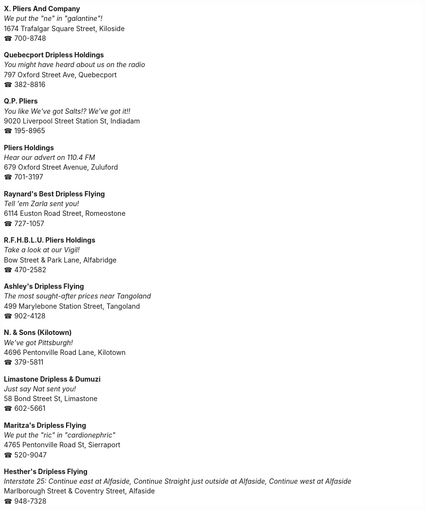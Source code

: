 **X. Pliers And Company**  
_We put the "ne" in "galantine"!_  
1674 Trafalgar Square Street, Kiloside  
☎ 700-8748

**Quebecport Dripless Holdings**  
_You might have heard about us on the radio_  
797 Oxford Street Ave, Quebecport  
☎ 382-8816

**Q.P. Pliers**  
_You like We've got Salts!? We've got it!!_  
9020 Liverpool Street Station St, Indiadam  
☎ 195-8965

**Pliers Holdings**  
_Hear our advert on 110.4 FM_  
679 Oxford Street Avenue, Zuluford  
☎ 701-3197

**Raynard's Best Dripless Flying**  
_Tell 'em Zarla sent you!_  
6114 Euston Road Street, Romeostone  
☎ 727-1057

**R.F.H.B.L.U. Pliers Holdings**  
_Take a look at our Vigil!_  
Bow Street & Park Lane, Alfabridge  
☎ 470-2582

**Ashley's Dripless Flying**  
_The most sought-after prices near Tangoland_  
499 Marylebone Station Street, Tangoland  
☎ 902-4128

**N. & Sons (Kilotown)**  
_We've got Pittsburgh!_  
4696 Pentonville Road Lane, Kilotown  
☎ 379-5811

**Limastone Dripless & Dumuzi**  
_Just say Nat sent you!_  
58 Bond Street St, Limastone  
☎ 602-5661

**Maritza's Dripless Flying**  
_We put the "ric" in "cardionephric"_  
4765 Pentonville Road St, Sierraport  
☎ 520-9047

**Hesther's Dripless Flying**  
_Interstate 25: Continue east at Alfaside, Continue Straight just outside at Alfaside, Continue west at Alfaside_  
Marlborough Street & Coventry Street, Alfaside  
☎ 948-7328

